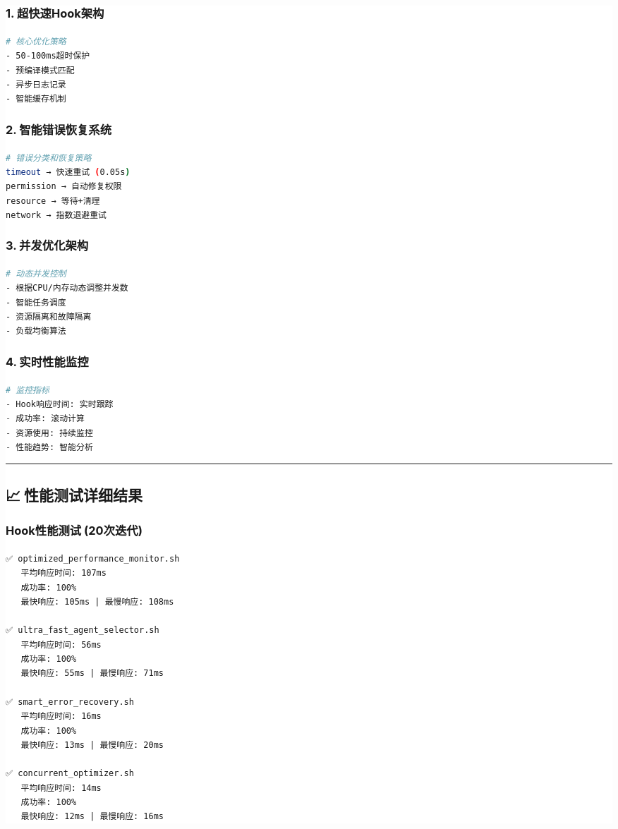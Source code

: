 ### 1. 超快速Hook架构
```bash
# 核心优化策略
- 50-100ms超时保护
- 预编译模式匹配
- 异步日志记录
- 智能缓存机制
```

### 2. 智能错误恢复系统
```bash
# 错误分类和恢复策略
timeout → 快速重试 (0.05s)
permission → 自动修复权限
resource → 等待+清理
network → 指数退避重试
```

### 3. 并发优化架构
```bash
# 动态并发控制
- 根据CPU/内存动态调整并发数
- 智能任务调度
- 资源隔离和故障隔离
- 负载均衡算法
```

### 4. 实时性能监控
```python
# 监控指标
- Hook响应时间: 实时跟踪
- 成功率: 滚动计算
- 资源使用: 持续监控
- 性能趋势: 智能分析
```

---

## 📈 性能测试详细结果

### Hook性能测试 (20次迭代)
```
✅ optimized_performance_monitor.sh
   平均响应时间: 107ms
   成功率: 100%
   最快响应: 105ms | 最慢响应: 108ms

✅ ultra_fast_agent_selector.sh
   平均响应时间: 56ms
   成功率: 100%
   最快响应: 55ms | 最慢响应: 71ms

✅ smart_error_recovery.sh
   平均响应时间: 16ms
   成功率: 100%
   最快响应: 13ms | 最慢响应: 20ms

✅ concurrent_optimizer.sh
   平均响应时间: 14ms
   成功率: 100%
   最快响应: 12ms | 最慢响应: 16ms
```

